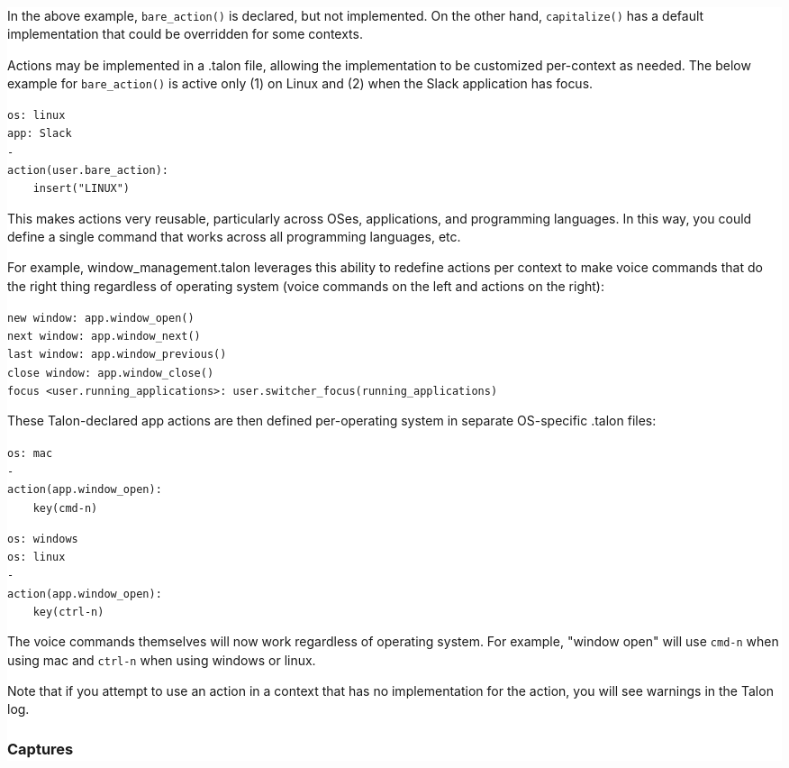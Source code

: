 In the above example, `bare_action()` is declared, but not implemented. On the other hand, `capitalize()` has a default implementation that could be overridden for some contexts.

Actions may be implemented in a .talon file, allowing the implementation to be customized per-context as needed. The below example for `bare_action()` is active only (1) on Linux and (2) when the Slack application has focus.

```insert code:
os: linux
app: Slack
-
action(user.bare_action):
    insert("LINUX")

```

This makes actions very reusable, particularly across OSes, applications, and programming languages. In this way, you could define a single command that works across all programming languages, etc.

For example, window_management.talon leverages this ability to redefine actions per context to make voice commands that do the right thing regardless of operating system (voice commands on the left and actions on the right):

```insert code:
new window: app.window_open()
next window: app.window_next()
last window: app.window_previous()
close window: app.window_close()
focus <user.running_applications>: user.switcher_focus(running_applications)
```

These Talon-declared app actions are then defined per-operating system in separate OS-specific .talon files:

```insert code:
os: mac
-
action(app.window_open):
    key(cmd-n)
```

```insert code
os: windows
os: linux
-
action(app.window_open):
    key(ctrl-n)
```

The voice commands themselves will now work regardless of operating system. For example, "window open" will use `cmd-n` when using mac and `ctrl-n` when using windows or linux.

Note that if you attempt to use an action in a context that has no implementation for the action, you will see warnings in the Talon log.

### Captures
